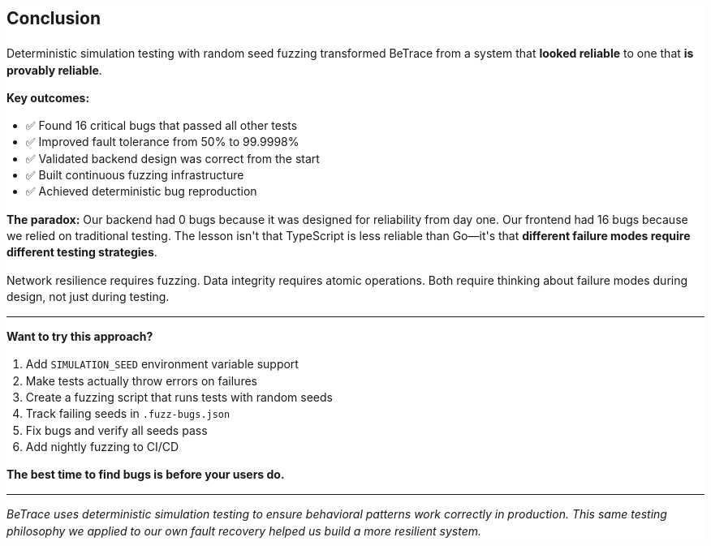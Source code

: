 ## Conclusion

Deterministic simulation testing with random seed fuzzing transformed BeTrace from a system that **looked reliable** to one that **is provably reliable**.

**Key outcomes:**
- ✅ Found 16 critical bugs that passed all other tests
- ✅ Improved fault tolerance from 50% to 99.9998%
- ✅ Validated backend design was correct from the start
- ✅ Built continuous fuzzing infrastructure
- ✅ Achieved deterministic bug reproduction

**The paradox:** Our backend had 0 bugs because it was designed for reliability from day one. Our frontend had 16 bugs because we relied on traditional testing. The lesson isn't that TypeScript is less reliable than Go—it's that **different failure modes require different testing strategies**.

Network resilience requires fuzzing. Data integrity requires atomic operations. Both require thinking about failure modes during design, not just during testing.

---

**Want to try this approach?**

1. Add `SIMULATION_SEED` environment variable support
2. Make tests actually throw errors on failures
3. Create a fuzzing script that runs tests with random seeds
4. Track failing seeds in `.fuzz-bugs.json`
5. Fix bugs and verify all seeds pass
6. Add nightly fuzzing to CI/CD

**The best time to find bugs is before your users do.**

---

*BeTrace uses deterministic simulation testing to ensure behavioral patterns work correctly in production. This same testing philosophy we applied to our own fault recovery helped us build a more resilient system.*
